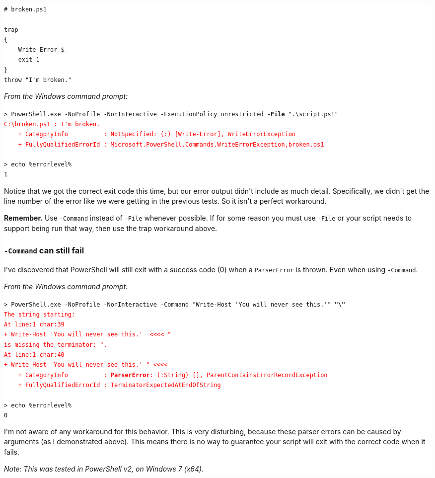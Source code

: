 ```
# broken.ps1

trap
{
    Write-Error $_
    exit 1
}
throw "I'm broken."
```

*From the Windows command prompt:*

<pre><code>&gt; PowerShell.exe -NoProfile -NonInteractive -ExecutionPolicy unrestricted <b>-File</b> ".\script.ps1"
<span style="color: red;">C:\broken.ps1 : I'm broken.
    + CategoryInfo          : NotSpecified: (:) [Write-Error], WriteErrorException
    + FullyQualifiedErrorId : Microsoft.PowerShell.Commands.WriteErrorException,broken.ps1</span>

&gt; echo %errorlevel%
1</code></pre>  

Notice that we got the correct exit code this time, but our error output didn't include as much detail. Specifically, we didn't get the line number of the error like we were getting in the previous tests. So it isn't a perfect workaround.

**Remember.** Use `-Command` instead of `-File` whenever possible. If for some reason you must use `-File` or your script needs to support being run that way, then use the trap workaround above.

<a id="command-parsererror"> </a>

### `-Command` can still fail

I've discovered that PowerShell will still exit with a success code (0) when a `ParserError` is thrown. Even when using `-Command`.

*From the Windows command prompt:*

<pre><code>&gt; PowerShell.exe -NoProfile -NonInteractive -Command "Write-Host 'You will never see this.'" <b>"\"</b>
<span style="color: red;">The string starting:
At line:1 char:39
+ Write-Host 'You will never see this.'  &lt;&lt;&lt;&lt; "
is missing the terminator: ".
At line:1 char:40
+ Write-Host 'You will never see this.' " &lt;&lt;&lt;&lt;
    + CategoryInfo          : <b>ParserError</b>: (:String) [], ParentContainsErrorRecordException
    + FullyQualifiedErrorId : TerminatorExpectedAtEndOfString</span>

&gt; echo %errorlevel%
0</code></pre>

I'm not aware of any workaround for this behavior. This is very disturbing, because these parser errors can be caused by arguments (as I demonstrated above). This means there is no way to guarantee your script will exit with the correct code when it fails.

_Note: This was tested in PowerShell v2, on Windows 7 (x64)._


[boilerplate]: /powershell-script-boilerplate
[newbatwrapper]: /powershell-batch-file-wrapper